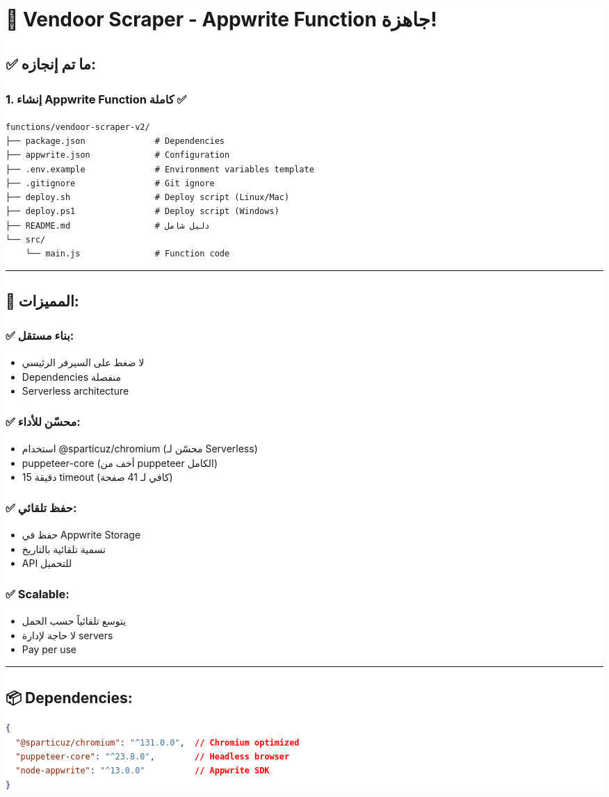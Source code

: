 # 🎉 Vendoor Scraper - Appwrite Function جاهزة!

## ✅ ما تم إنجازه:

### 1. **إنشاء Appwrite Function كاملة** ✅

```
functions/vendoor-scraper-v2/
├── package.json              # Dependencies
├── appwrite.json             # Configuration
├── .env.example              # Environment variables template
├── .gitignore                # Git ignore
├── deploy.sh                 # Deploy script (Linux/Mac)
├── deploy.ps1                # Deploy script (Windows)
├── README.md                 # دليل شامل
└── src/
    └── main.js               # Function code
```

---

## 🚀 المميزات:

### ✅ **بناء مستقل:**
- لا ضغط على السيرفر الرئيسي
- Dependencies منفصلة
- Serverless architecture

### ✅ **محسّن للأداء:**
- استخدام @sparticuz/chromium (محسّن لـ Serverless)
- puppeteer-core (أخف من puppeteer الكامل)
- 15 دقيقة timeout (كافي لـ 41 صفحة)

### ✅ **حفظ تلقائي:**
- حفظ في Appwrite Storage
- تسمية تلقائية بالتاريخ
- API للتحميل

### ✅ **Scalable:**
- يتوسع تلقائياً حسب الحمل
- لا حاجة لإدارة servers
- Pay per use

---

## 📦 Dependencies:

```json
{
  "@sparticuz/chromium": "^131.0.0",  // Chromium optimized
  "puppeteer-core": "^23.8.0",        // Headless browser
  "node-appwrite": "^13.0.0"          // Appwrite SDK
}
```
